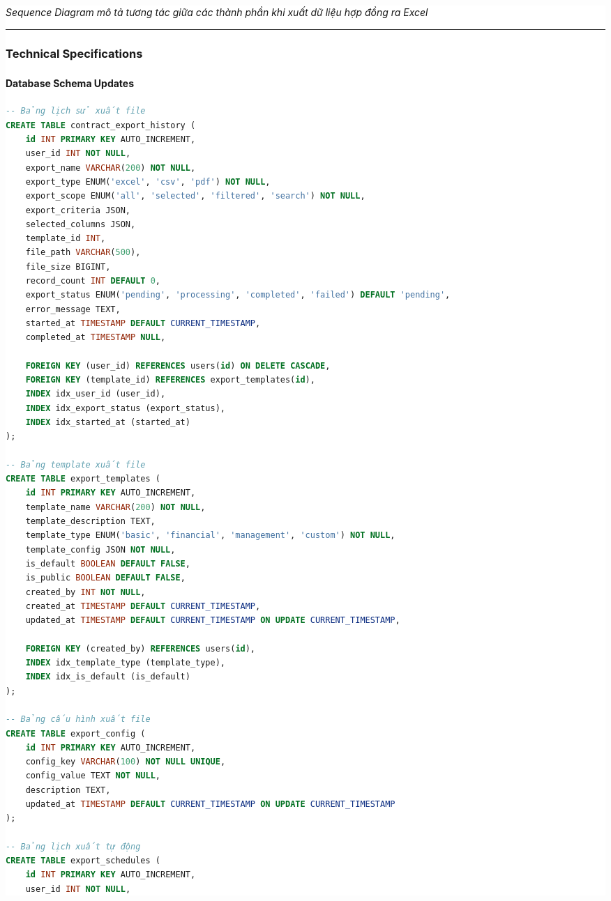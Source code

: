 *Sequence Diagram mô tả tương tác giữa các thành phần khi xuất dữ liệu hợp đồng ra Excel*

---

### Technical Specifications

#### Database Schema Updates
```sql
-- Bảng lịch sử xuất file
CREATE TABLE contract_export_history (
    id INT PRIMARY KEY AUTO_INCREMENT,
    user_id INT NOT NULL,
    export_name VARCHAR(200) NOT NULL,
    export_type ENUM('excel', 'csv', 'pdf') NOT NULL,
    export_scope ENUM('all', 'selected', 'filtered', 'search') NOT NULL,
    export_criteria JSON,
    selected_columns JSON,
    template_id INT,
    file_path VARCHAR(500),
    file_size BIGINT,
    record_count INT DEFAULT 0,
    export_status ENUM('pending', 'processing', 'completed', 'failed') DEFAULT 'pending',
    error_message TEXT,
    started_at TIMESTAMP DEFAULT CURRENT_TIMESTAMP,
    completed_at TIMESTAMP NULL,
    
    FOREIGN KEY (user_id) REFERENCES users(id) ON DELETE CASCADE,
    FOREIGN KEY (template_id) REFERENCES export_templates(id),
    INDEX idx_user_id (user_id),
    INDEX idx_export_status (export_status),
    INDEX idx_started_at (started_at)
);

-- Bảng template xuất file
CREATE TABLE export_templates (
    id INT PRIMARY KEY AUTO_INCREMENT,
    template_name VARCHAR(200) NOT NULL,
    template_description TEXT,
    template_type ENUM('basic', 'financial', 'management', 'custom') NOT NULL,
    template_config JSON NOT NULL,
    is_default BOOLEAN DEFAULT FALSE,
    is_public BOOLEAN DEFAULT FALSE,
    created_by INT NOT NULL,
    created_at TIMESTAMP DEFAULT CURRENT_TIMESTAMP,
    updated_at TIMESTAMP DEFAULT CURRENT_TIMESTAMP ON UPDATE CURRENT_TIMESTAMP,
    
    FOREIGN KEY (created_by) REFERENCES users(id),
    INDEX idx_template_type (template_type),
    INDEX idx_is_default (is_default)
);

-- Bảng cấu hình xuất file
CREATE TABLE export_config (
    id INT PRIMARY KEY AUTO_INCREMENT,
    config_key VARCHAR(100) NOT NULL UNIQUE,
    config_value TEXT NOT NULL,
    description TEXT,
    updated_at TIMESTAMP DEFAULT CURRENT_TIMESTAMP ON UPDATE CURRENT_TIMESTAMP
);

-- Bảng lịch xuất tự động
CREATE TABLE export_schedules (
    id INT PRIMARY KEY AUTO_INCREMENT,
    user_id INT NOT NULL,
```